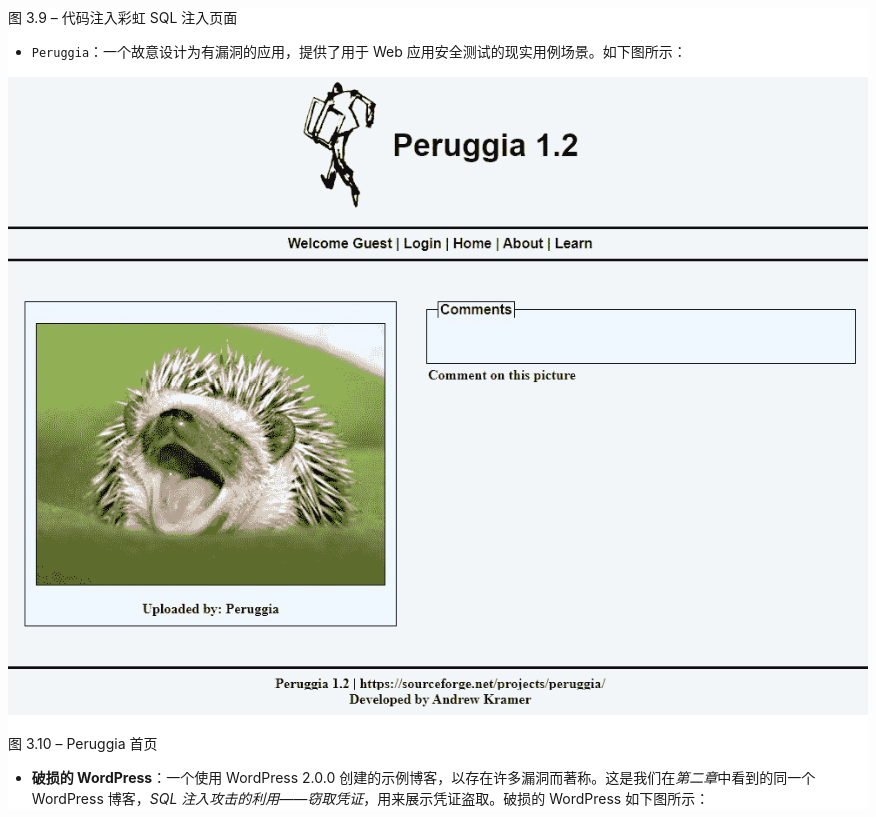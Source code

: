 图 3.9 – 代码注入彩虹 SQL 注入页面

+   `Peruggia`：一个故意设计为有漏洞的应用，提供了用于 Web 应用安全测试的现实用例场景。如下图所示：

![图 3.10 – Peruggia 首页](img/B15632_03_010.jpg)

图 3.10 – Peruggia 首页

+   **破损的 WordPress**：一个使用 WordPress 2.0.0 创建的示例博客，以存在许多漏洞而著称。这是我们在*第二章*中看到的同一个 WordPress 博客，*SQL 注入攻击的利用——窃取凭证*，用来展示凭证盗取。破损的 WordPress 如下图所示：
